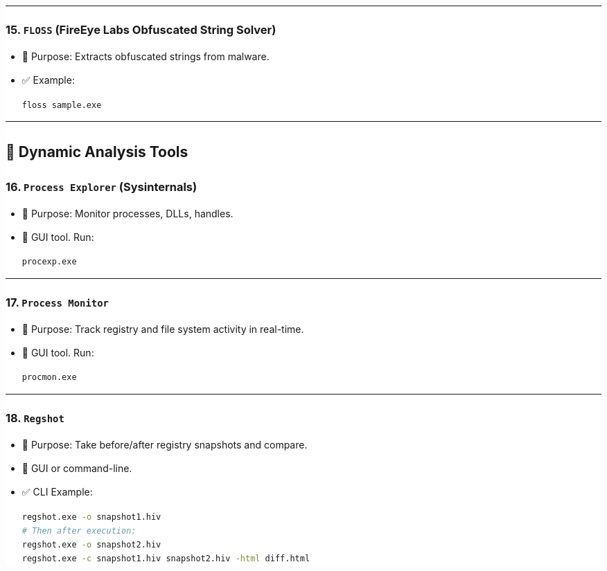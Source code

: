 
---

### 15. `FLOSS` (FireEye Labs Obfuscated String Solver)

- 🔹 Purpose: Extracts obfuscated strings from malware.
    
- ✅ Example:
    
    ```bash
    floss sample.exe
    ```
    

---

## 🧪 Dynamic Analysis Tools

### 16. `Process Explorer` (Sysinternals)

- 🔹 Purpose: Monitor processes, DLLs, handles.
    
- 🔸 GUI tool. Run:
    
    ```bash
    procexp.exe
    ```
    

---

### 17. `Process Monitor`

- 🔹 Purpose: Track registry and file system activity in real-time.
    
- 🔸 GUI tool. Run:
    
    ```bash
    procmon.exe
    ```
    

---

### 18. `Regshot`

- 🔹 Purpose: Take before/after registry snapshots and compare.
    
- 🔸 GUI or command-line.
    
- ✅ CLI Example:
    
    ```bash
    regshot.exe -o snapshot1.hiv
    # Then after execution:
    regshot.exe -o snapshot2.hiv
    regshot.exe -c snapshot1.hiv snapshot2.hiv -html diff.html
    ```
    